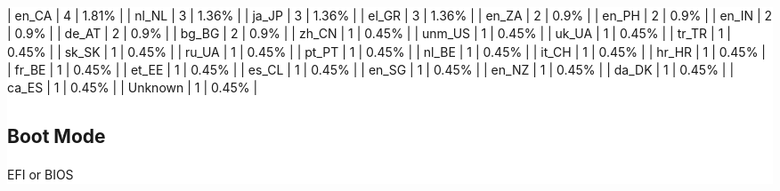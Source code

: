 | en_CA   | 4         | 1.81%   |
| nl_NL   | 3         | 1.36%   |
| ja_JP   | 3         | 1.36%   |
| el_GR   | 3         | 1.36%   |
| en_ZA   | 2         | 0.9%    |
| en_PH   | 2         | 0.9%    |
| en_IN   | 2         | 0.9%    |
| de_AT   | 2         | 0.9%    |
| bg_BG   | 2         | 0.9%    |
| zh_CN   | 1         | 0.45%   |
| unm_US  | 1         | 0.45%   |
| uk_UA   | 1         | 0.45%   |
| tr_TR   | 1         | 0.45%   |
| sk_SK   | 1         | 0.45%   |
| ru_UA   | 1         | 0.45%   |
| pt_PT   | 1         | 0.45%   |
| nl_BE   | 1         | 0.45%   |
| it_CH   | 1         | 0.45%   |
| hr_HR   | 1         | 0.45%   |
| fr_BE   | 1         | 0.45%   |
| et_EE   | 1         | 0.45%   |
| es_CL   | 1         | 0.45%   |
| en_SG   | 1         | 0.45%   |
| en_NZ   | 1         | 0.45%   |
| da_DK   | 1         | 0.45%   |
| ca_ES   | 1         | 0.45%   |
| Unknown | 1         | 0.45%   |

Boot Mode
---------

EFI or BIOS
